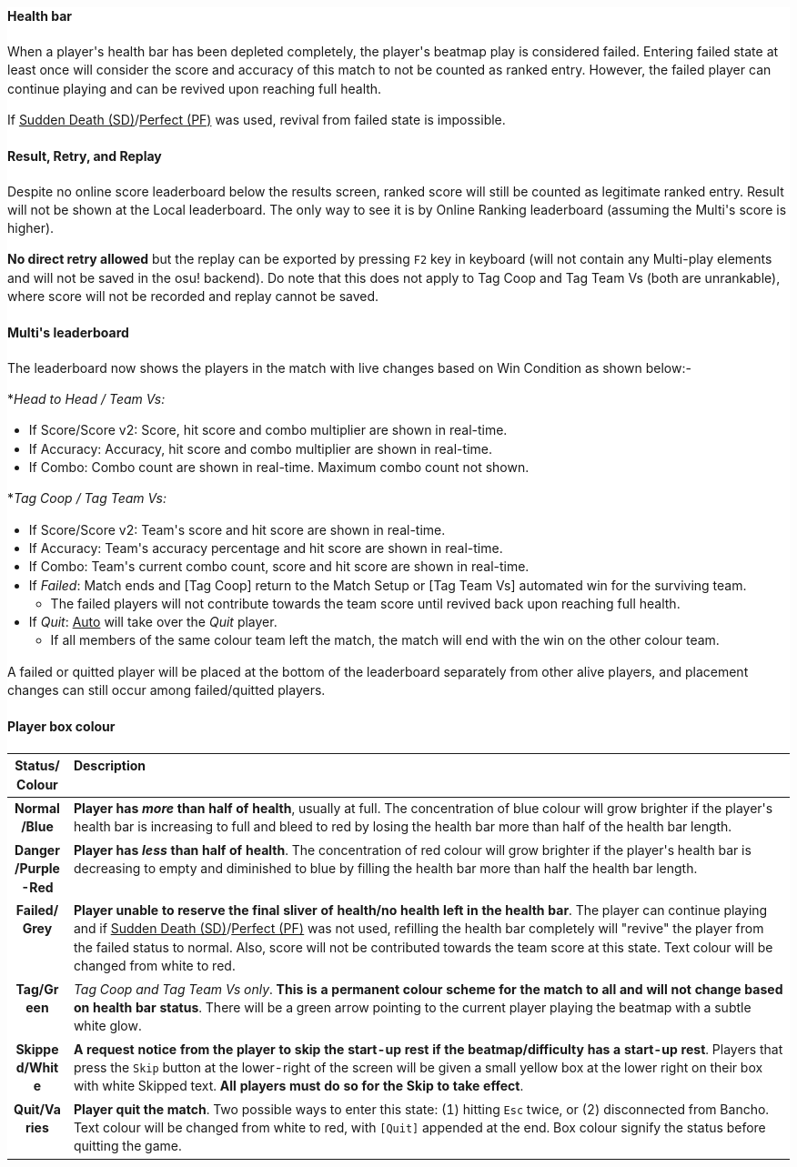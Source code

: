#### Health bar

When a player's health bar has been depleted completely, the player's beatmap play is considered failed.
Entering failed state at least once will consider the score and accuracy of this match to not be counted as ranked entry.
However, the failed player can continue playing and can be revived upon reaching full health.

If [Sudden Death (SD)](/wiki/Game_modifier/Sudden_Death)/[Perfect (PF)](/wiki/Game_modifier/Perfect) was used, revival from failed state is impossible.

#### Result, Retry, and Replay

Despite no online score leaderboard below the results screen, ranked score will still be counted as legitimate ranked entry.
Result will not be shown at the Local leaderboard.
The only way to see it is by Online Ranking leaderboard (assuming the Multi's score is higher).

**No direct retry allowed** but the replay can be exported by pressing `F2` key in keyboard (will not contain any Multi-play elements and will not be saved in the osu! backend).
Do note that this does not apply to Tag Coop and Tag Team Vs (both are unrankable), where score will not be recorded and replay cannot be saved.

#### Multi's leaderboard

The leaderboard now shows the players in the match with live changes based on Win Condition as shown below:-

**Head to Head / Team Vs:*

- If Score/Score v2: Score, hit score and combo multiplier are shown in real-time.
- If Accuracy: Accuracy, hit score and combo multiplier are shown in real-time.
- If Combo: Combo count are shown in real-time. Maximum combo count not shown.

**Tag Coop / Tag Team Vs:*

- If Score/Score v2: Team's score and hit score are shown in real-time.
- If Accuracy: Team's accuracy percentage and hit score are shown in real-time.
- If Combo: Team's current combo count, score and hit score are shown in real-time.
- If _Failed_: Match ends and \[Tag Coop\] return to the Match Setup or \[Tag Team Vs\] automated win for the surviving team.
  - The failed players will not contribute towards the team score until revived back upon reaching full health.
- If _Quit_: [Auto](/wiki/Game_modifier/Auto) will take over the _Quit_ player.
  - If all members of the same colour team left the match, the match will end with the win on the other colour team.

A failed or quitted player will be placed at the bottom of the leaderboard separately from other alive players, and placement changes can still occur among failed/quitted players.

#### Player box colour




| Status/Colour | Description |
| :-: | :-- |
| **Normal/Blue** | **Player has _more_ than half of health**, usually at full. The concentration of blue colour will grow brighter if the player's health bar is increasing to full and bleed to red by losing the health bar more than half of the health bar length. |
| **Danger/Purple-Red** | **Player has _less_ than half of health**. The concentration of red colour will grow brighter if the player's health bar is decreasing to empty and diminished to blue by filling the health bar more than half the health bar length. |
| **Failed/Grey** | **Player unable to reserve the final sliver of health/no health left in the health bar**. The player can continue playing and if [Sudden Death (SD)](/wiki/Game_modifier/Sudden_Death)/[Perfect (PF)](/wiki/Game_modifier/Perfect) was not used, refilling the health bar completely will "revive" the player from the failed status to normal. Also, score will not be contributed towards the team score at this state. Text colour will be changed from white to red. |
| **Tag/Green** | _Tag Coop and Tag Team Vs only_. **This is a permanent colour scheme for the match to all and will not change based on health bar status**. There will be a green arrow pointing to the current player playing the beatmap with a subtle white glow. |
| **Skipped/White** | **A request notice from the player to skip the start-up rest if the beatmap/difficulty has a start-up rest**. Players that press the `Skip` button at the lower-right of the screen will be given a small yellow box at the lower right on their box with white Skipped text. **All players must do so for the Skip to take effect**. |
| **Quit/Varies** | **Player quit the match**. Two possible ways to enter this state: (1) hitting `Esc` twice, or (2) disconnected from Bancho. Text colour will be changed from white to red, with `[Quit]` appended at the end. Box colour signify the status before quitting the game. |
